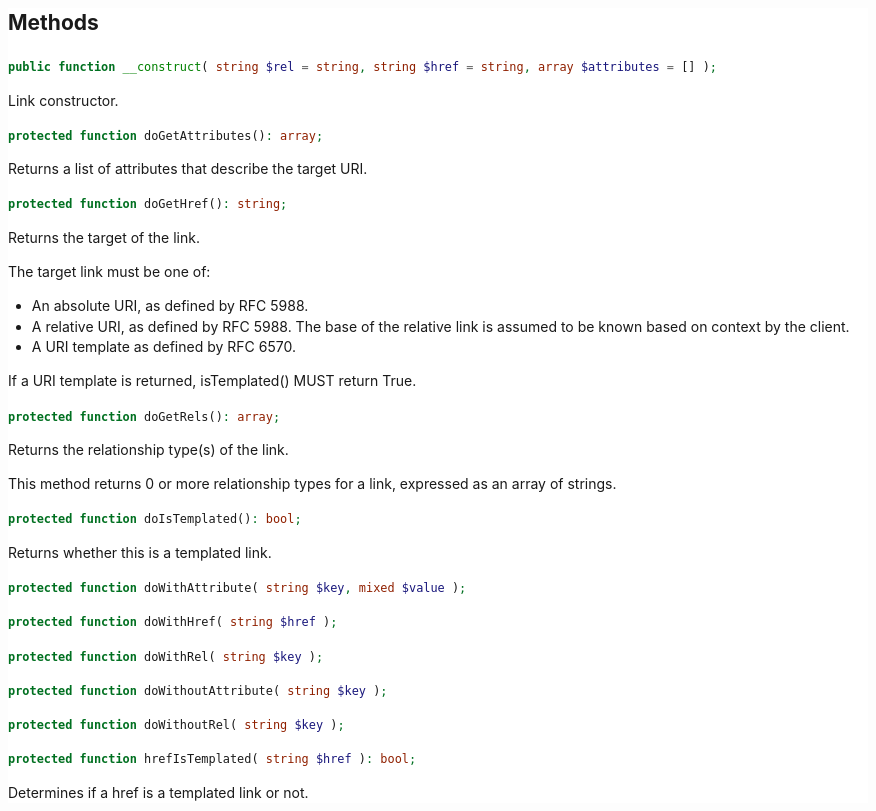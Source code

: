 ## Methods

```php
public function __construct( string $rel = string, string $href = string, array $attributes = [] );
```
Link constructor.


```php
protected function doGetAttributes(): array;
```
Returns a list of attributes that describe the target URI.


```php
protected function doGetHref(): string;
```
Returns the target of the link.

The target link must be one of:
- An absolute URI, as defined by RFC 5988.
- A relative URI, as defined by RFC 5988. The base of the relative link is assumed to be known based on context by the client.
- A URI template as defined by RFC 6570.

If a URI template is returned, isTemplated() MUST return True.


```php
protected function doGetRels(): array;
```
Returns the relationship type(s) of the link.

This method returns 0 or more relationship types for a link, expressed as an array of strings.


```php
protected function doIsTemplated(): bool;
```
Returns whether this is a templated link.


```php
protected function doWithAttribute( string $key, mixed $value );
```

```php
protected function doWithHref( string $href );
```

```php
protected function doWithRel( string $key );
```

```php
protected function doWithoutAttribute( string $key );
```

```php
protected function doWithoutRel( string $key );
```

```php
protected function hrefIsTemplated( string $href ): bool;
```
Determines if a href is a templated link or not.
